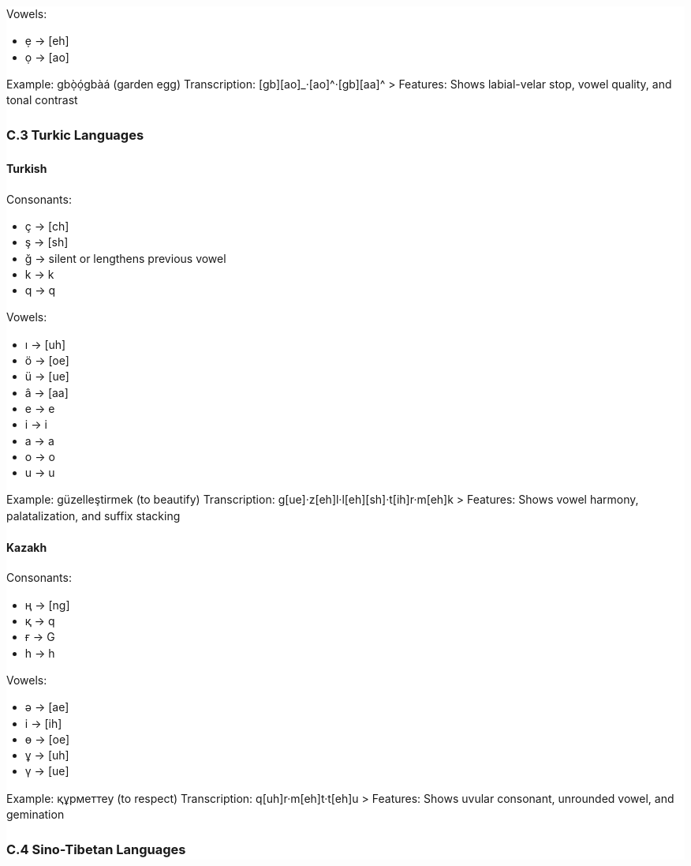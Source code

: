 Vowels:
- ẹ → [eh]
- ọ → [ao]

Example: gbọ̀ọ́gbàá (garden egg)
Transcription: [gb][ao]_·[ao]^·[gb][aa]^ >
Features: Shows labial-velar stop, vowel quality, and tonal contrast

### C.3 Turkic Languages

#### Turkish
Consonants:
- ç → [ch]
- ş → [sh]
- ğ → silent or lengthens previous vowel
- k → k
- q → q

Vowels:
- ı → [uh]
- ö → [oe]
- ü → [ue]
- â → [aa]
- e → e
- i → i
- a → a
- o → o
- u → u

Example: güzelleştirmek (to beautify)
Transcription: g[ue]·z[eh]l·l[eh][sh]·t[ih]r·m[eh]k >
Features: Shows vowel harmony, palatalization, and suffix stacking

#### Kazakh
Consonants:
- ң → [ng]
- қ → q
- ғ → G
- һ → h

Vowels:
- ә → [ae]
- і → [ih]
- ө → [oe]
- ұ → [uh]
- ү → [ue]

Example: құрметтеу (to respect)
Transcription: q[uh]r·m[eh]t·t[eh]u >
Features: Shows uvular consonant, unrounded vowel, and gemination

### C.4 Sino-Tibetan Languages

